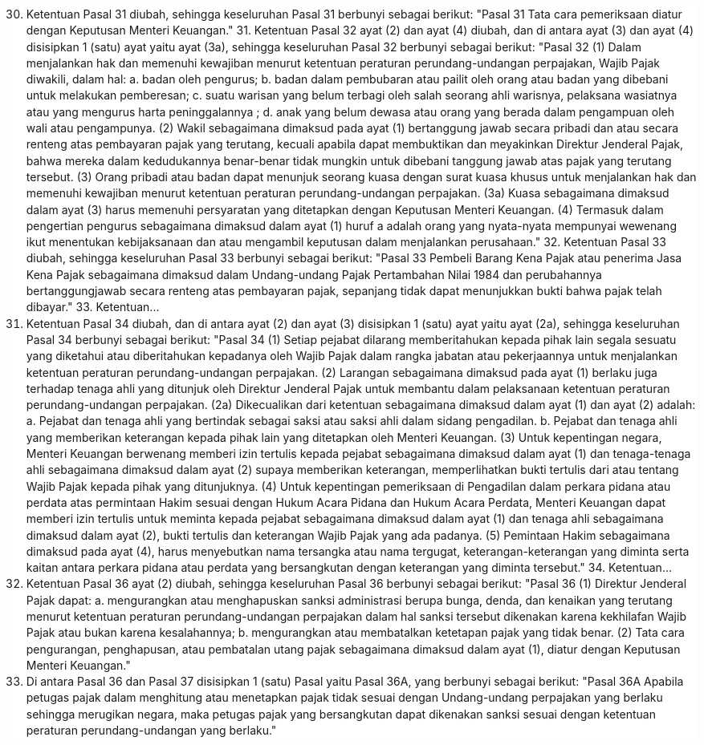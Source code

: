 30. Ketentuan Pasal 31 diubah, sehingga keseluruhan Pasal 31 berbunyi sebagai berikut: "Pasal 31 Tata cara pemeriksaan diatur dengan Keputusan Menteri Keuangan." 31. Ketentuan Pasal 32 ayat (2) dan ayat (4) diubah, dan di antara ayat (3) dan ayat (4) disisipkan 1 (satu) ayat yaitu ayat (3a), sehingga keseluruhan Pasal 32 berbunyi sebagai berikut: "Pasal 32 (1) Dalam menjalankan hak dan memenuhi kewajiban menurut ketentuan peraturan perundang-undangan perpajakan, Wajib Pajak diwakili, dalam hal:
a. badan oleh pengurus;
b. badan dalam pembubaran atau pailit oleh orang atau badan yang dibebani untuk melakukan pemberesan;
c. suatu warisan yang belum terbagi oleh salah seorang ahli warisnya, pelaksana wasiatnya atau yang mengurus harta peninggalannya ;
d. anak yang belum dewasa atau orang yang berada dalam pengampuan oleh wali atau pengampunya.
(2) Wakil sebagaimana dimaksud pada ayat (1) bertanggung jawab secara pribadi dan atau secara renteng atas pembayaran pajak yang terutang, kecuali apabila dapat membuktikan dan meyakinkan Direktur Jenderal Pajak, bahwa mereka dalam kedudukannya benar-benar tidak mungkin untuk dibebani tanggung jawab atas pajak yang terutang tersebut.
(3) Orang pribadi atau badan dapat menunjuk seorang kuasa dengan surat kuasa khusus untuk menjalankan hak dan memenuhi kewajiban menurut ketentuan peraturan perundang-undangan perpajakan.
(3a) Kuasa sebagaimana dimaksud dalam ayat (3) harus memenuhi persyaratan yang ditetapkan dengan Keputusan Menteri Keuangan.
(4) Termasuk dalam pengertian pengurus sebagaimana dimaksud dalam ayat (1) huruf a adalah orang yang nyata-nyata mempunyai wewenang ikut menentukan kebijaksanaan dan atau mengambil keputusan dalam menjalankan perusahaan." 32. Ketentuan Pasal 33 diubah, sehingga keseluruhan Pasal 33 berbunyi sebagai berikut: "Pasal 33 Pembeli Barang Kena Pajak atau penerima Jasa Kena Pajak sebagaimana dimaksud dalam Undang-undang Pajak Pertambahan Nilai 1984 dan perubahannya bertanggungjawab secara renteng atas pembayaran pajak, sepanjang tidak dapat menunjukkan bukti bahwa pajak telah dibayar." 33. Ketentuan...
33. Ketentuan Pasal 34 diubah, dan di antara ayat (2) dan ayat (3) disisipkan 1 (satu) ayat yaitu ayat (2a), sehingga keseluruhan Pasal 34 berbunyi sebagai berikut: "Pasal 34 (1) Setiap pejabat dilarang memberitahukan kepada pihak lain segala sesuatu yang diketahui atau diberitahukan kepadanya oleh Wajib Pajak dalam rangka jabatan atau pekerjaannya untuk menjalankan ketentuan peraturan perundang-undangan perpajakan.
(2) Larangan sebagaimana dimaksud pada ayat (1) berlaku juga terhadap tenaga ahli yang ditunjuk oleh Direktur Jenderal Pajak untuk membantu dalam pelaksanaan ketentuan peraturan perundang-undangan perpajakan.
(2a) Dikecualikan dari ketentuan sebagaimana dimaksud dalam ayat (1) dan ayat (2) adalah:
a. Pejabat dan tenaga ahli yang bertindak sebagai saksi atau saksi ahli dalam sidang pengadilan.
b. Pejabat dan tenaga ahli yang memberikan keterangan kepada pihak lain yang ditetapkan oleh Menteri Keuangan.
(3) Untuk kepentingan negara, Menteri Keuangan berwenang memberi izin tertulis kepada pejabat sebagaimana dimaksud dalam ayat (1) dan tenaga-tenaga ahli sebagaimana dimaksud dalam ayat (2) supaya memberikan keterangan, memperlihatkan bukti tertulis dari atau tentang Wajib Pajak kepada pihak yang ditunjuknya.
(4) Untuk kepentingan pemeriksaan di Pengadilan dalam perkara pidana atau perdata atas permintaan Hakim sesuai dengan Hukum Acara Pidana dan Hukum Acara Perdata, Menteri Keuangan dapat memberi izin tertulis untuk meminta kepada pejabat sebagaimana dimaksud dalam ayat (1) dan tenaga ahli sebagaimana dimaksud dalam ayat (2), bukti tertulis dan keterangan Wajib Pajak yang ada padanya.
(5) Pemintaan Hakim sebagaimana dimaksud pada ayat (4), harus menyebutkan nama tersangka atau nama tergugat, keterangan-keterangan yang diminta serta kaitan antara perkara pidana atau perdata yang bersangkutan dengan keterangan yang diminta tersebut." 34. Ketentuan...
34. Ketentuan Pasal 36 ayat (2) diubah, sehingga keseluruhan Pasal 36 berbunyi sebagai berikut: "Pasal 36 (1) Direktur Jenderal Pajak dapat:
a. mengurangkan atau menghapuskan sanksi administrasi berupa bunga, denda, dan kenaikan yang terutang menurut ketentuan peraturan perundang-undangan perpajakan dalam hal sanksi tersebut dikenakan karena kekhilafan Wajib Pajak atau bukan karena kesalahannya;
b. mengurangkan atau membatalkan ketetapan pajak yang tidak benar.
(2) Tata cara pengurangan, penghapusan, atau pembatalan utang pajak sebagaimana dimaksud dalam ayat (1), diatur dengan Keputusan Menteri Keuangan."
35. Di antara Pasal 36 dan Pasal 37 disisipkan 1 (satu) Pasal yaitu Pasal 36A, yang berbunyi sebagai berikut: "Pasal 36A Apabila petugas pajak dalam menghitung atau menetapkan pajak tidak sesuai dengan Undang-undang perpajakan yang berlaku sehingga merugikan negara, maka petugas pajak yang bersangkutan dapat dikenakan sanksi sesuai dengan ketentuan peraturan perundang-undangan yang berlaku."